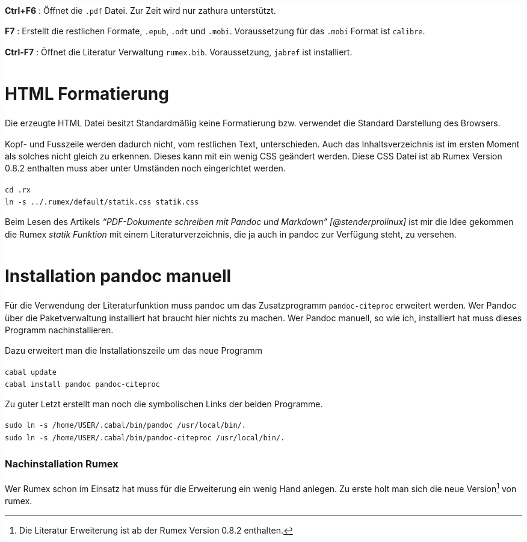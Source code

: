 **Ctrl+F6**
:   Öffnet die `.pdf` Datei. Zur Zeit wird nur zathura unterstützt.

**F7**
:   Erstellt die restlichen Formate, `.epub`, `.odt` und `.mobi`.
    Voraussetzung für das `.mobi` Format ist `calibre`.

**Ctrl-F7**
:   Öffnet die Literatur Verwaltung `rumex.bib`. Voraussetzung, `jabref`
    ist installiert.

HTML Formatierung
=================

Die erzeugte HTML Datei besitzt Standardmäßig keine Formatierung bzw.
verwendet die Standard Darstellung des Browsers.

Kopf- und Fusszeile werden dadurch nicht, vom restlichen Text,
unterschieden. Auch das Inhaltsverzeichnis ist im ersten Moment als
solches nicht gleich zu erkennen. Dieses kann mit ein wenig CSS geändert
werden. Diese CSS Datei ist ab Rumex Version 0.8.2 enthalten muss aber
unter Umständen noch eingerichtet werden.

    cd .rx
    ln -s ../.rumex/default/statik.css statik.css

Beim Lesen des Artikels *“PDF-Dokumente schreiben mit Pandoc und
Markdown” <span>[</span>@stenderprolinux<span>]</span>* ist mir die Idee
gekommen die Rumex *statik Funktion* mit einem Literaturverzeichnis, die
ja auch in pandoc zur Verfügung steht, zu versehen.

Installation pandoc manuell
===========================

Für die Verwendung der Literaturfunktion muss pandoc um das
Zusatzprogramm `pandoc-citeproc` erweitert werden. Wer Pandoc über die
Paketverwaltung installiert hat braucht hier nichts zu machen. Wer
Pandoc manuell, so wie ich, installiert hat muss dieses Programm
nachinstallieren.

Dazu erweitert man die Installationszeile um das neue Programm

    cabal update
    cabal install pandoc pandoc-citeproc

Zu guter Letzt erstellt man noch die symbolischen Links der beiden
Programme.

    sudo ln -s /home/USER/.cabal/bin/pandoc /usr/local/bin/.
    sudo ln -s /home/USER/.cabal/bin/pandoc-citeproc /usr/local/bin/.

### Nachinstallation Rumex

Wer Rumex schon im Einsatz hat muss für die Erweiterung ein wenig Hand
anlegen. Zu erste holt man sich die neue Version[^literatur] von rumex.

[^literatur]: Die Literatur Erweiterung ist ab der Rumex Version 0.8.2
    enthalten.


[^texlive]: Die Funktion der PDF Erstellung ist zur Zeit noch nicht enthalten.
[^ausnahmen]: Ausnahmen bestätigen die Regel. So wurde für die zwei spaltige
[^neudeutsch]: Im Neudeutschen würde man die Denkschrift als Memorandum
[^funktionstasten]: Die Funktionstasten sind im gvim Rumex Menü nicht eingebaut. Man
[^ladezeit]: Diese Eigenschaft wurde wieder entfernt da eine Datei mit sehr